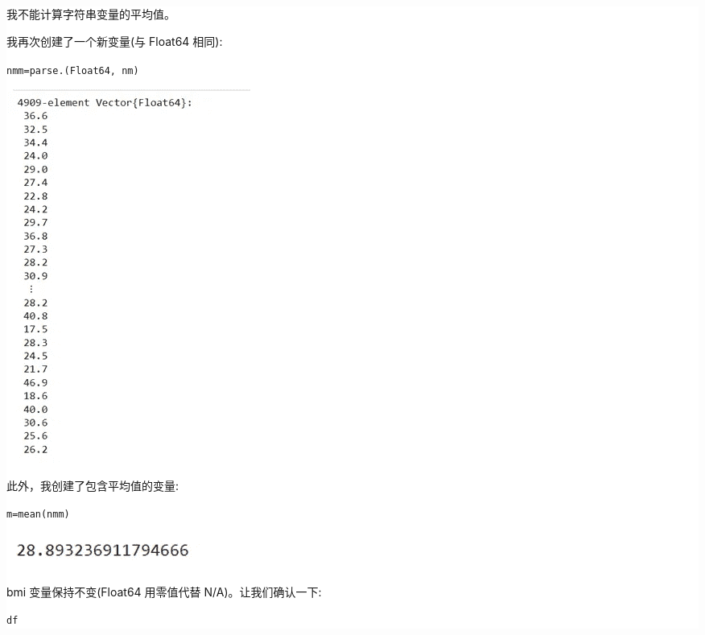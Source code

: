 我不能计算字符串变量的平均值。

我再次创建了一个新变量(与 Float64 相同):

```
nmm=parse.(Float64, nm)
```

![](img/a11fb4811eefeea3a91d2e1d60f2097e.png)

此外，我创建了包含平均值的变量:

```
m=mean(nmm)
```

![](img/2ec7e4d594be2ab42e9d73d59c289b6a.png)

bmi 变量保持不变(Float64 用零值代替 N/A)。让我们确认一下:

```
df
```
